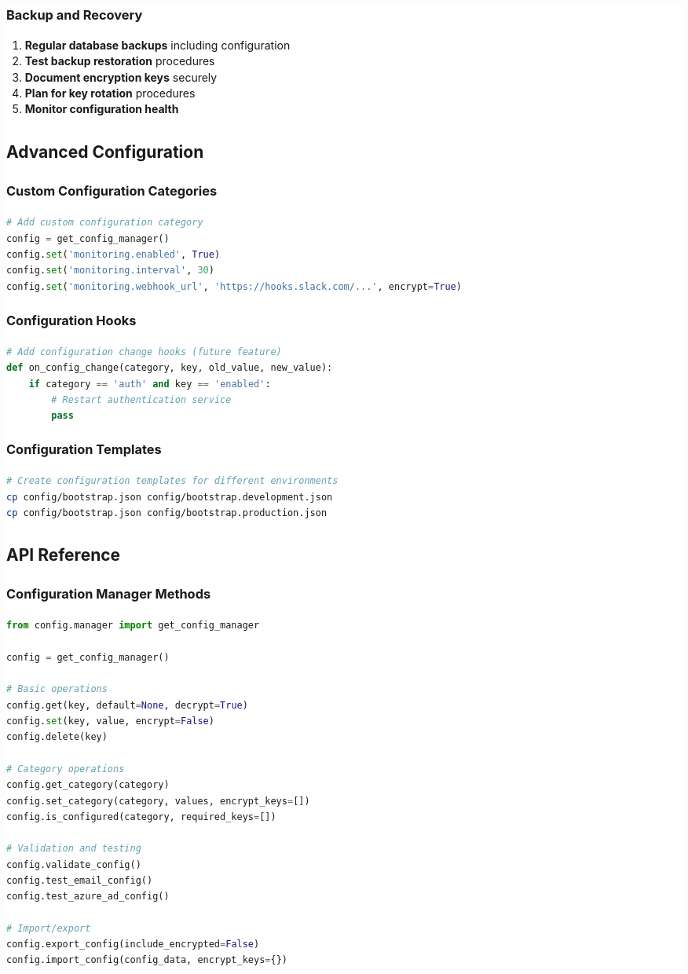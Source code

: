 ### Backup and Recovery
1. **Regular database backups** including configuration
2. **Test backup restoration** procedures
3. **Document encryption keys** securely
4. **Plan for key rotation** procedures
5. **Monitor configuration health**

## Advanced Configuration

### Custom Configuration Categories

```python
# Add custom configuration category
config = get_config_manager()
config.set('monitoring.enabled', True)
config.set('monitoring.interval', 30)
config.set('monitoring.webhook_url', 'https://hooks.slack.com/...', encrypt=True)
```

### Configuration Hooks

```python
# Add configuration change hooks (future feature)
def on_config_change(category, key, old_value, new_value):
    if category == 'auth' and key == 'enabled':
        # Restart authentication service
        pass
```

### Configuration Templates

```bash
# Create configuration templates for different environments
cp config/bootstrap.json config/bootstrap.development.json
cp config/bootstrap.json config/bootstrap.production.json
```

## API Reference

### Configuration Manager Methods

```python
from config.manager import get_config_manager

config = get_config_manager()

# Basic operations
config.get(key, default=None, decrypt=True)
config.set(key, value, encrypt=False)
config.delete(key)

# Category operations
config.get_category(category)
config.set_category(category, values, encrypt_keys=[])
config.is_configured(category, required_keys=[])

# Validation and testing
config.validate_config()
config.test_email_config()
config.test_azure_ad_config()

# Import/export
config.export_config(include_encrypted=False)
config.import_config(config_data, encrypt_keys={})
```